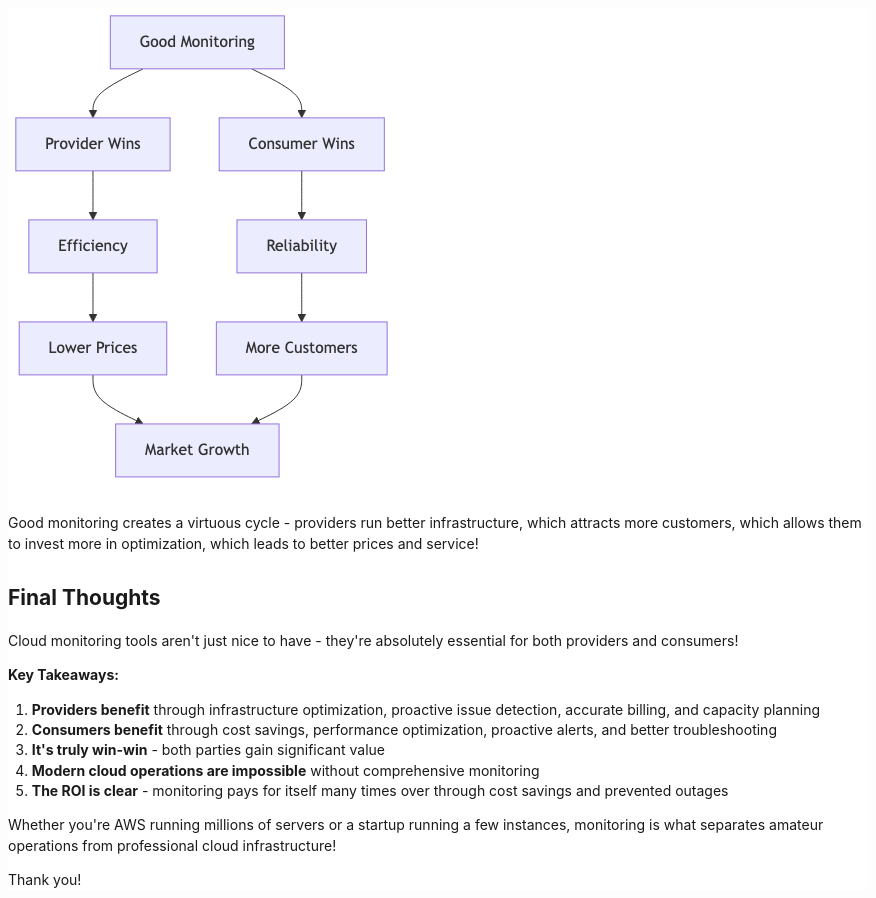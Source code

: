 ![Generated Mermaid Diagram 19](diagram_images/diagram_19.png)

Good monitoring creates a virtuous cycle - providers run better infrastructure, which attracts more customers, which allows them to invest more in optimization, which leads to better prices and service!

## Final Thoughts

Cloud monitoring tools aren't just nice to have - they're absolutely essential for both providers and consumers!

**Key Takeaways:**

1. **Providers benefit** through infrastructure optimization, proactive issue detection, accurate billing, and capacity planning
2. **Consumers benefit** through cost savings, performance optimization, proactive alerts, and better troubleshooting  
3. **It's truly win-win** - both parties gain significant value
4. **Modern cloud operations are impossible** without comprehensive monitoring
5. **The ROI is clear** - monitoring pays for itself many times over through cost savings and prevented outages

Whether you're AWS running millions of servers or a startup running a few instances, monitoring is what separates amateur operations from professional cloud infrastructure!

Thank you!

